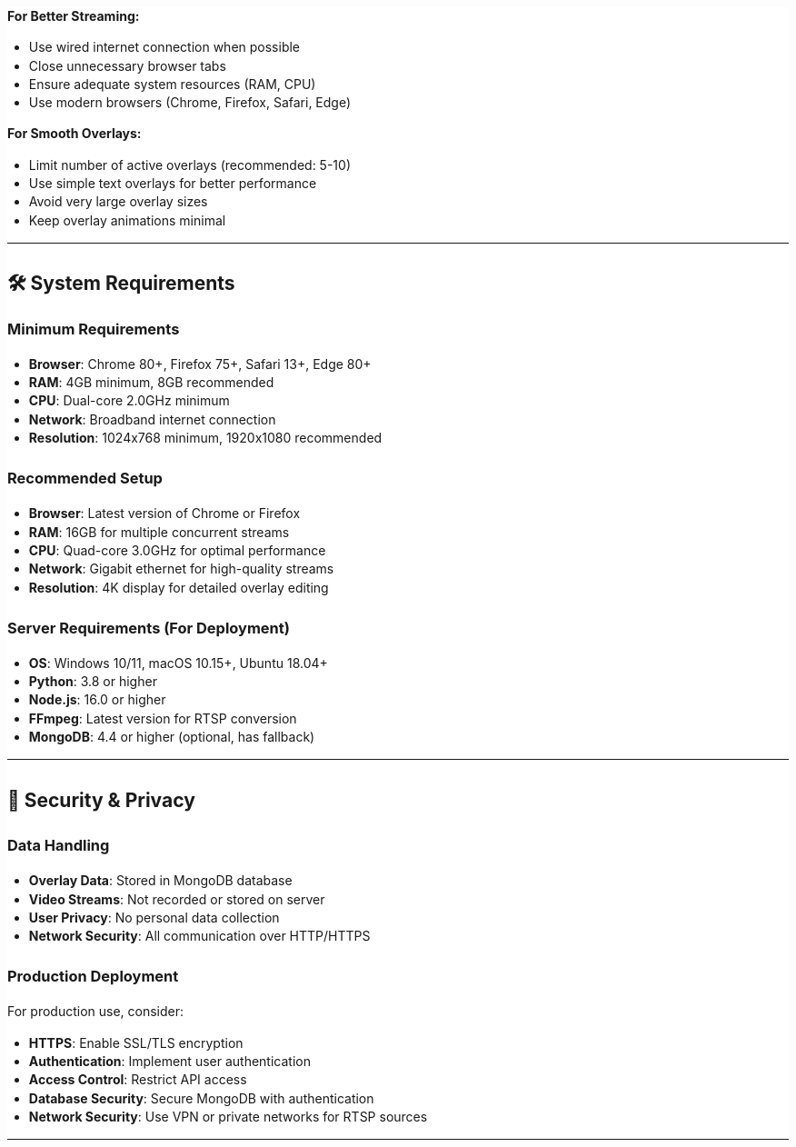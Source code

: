 **For Better Streaming:**
- Use wired internet connection when possible
- Close unnecessary browser tabs
- Ensure adequate system resources (RAM, CPU)
- Use modern browsers (Chrome, Firefox, Safari, Edge)

**For Smooth Overlays:**
- Limit number of active overlays (recommended: 5-10)
- Use simple text overlays for better performance
- Avoid very large overlay sizes
- Keep overlay animations minimal

---

## 🛠️ System Requirements

### Minimum Requirements
- **Browser**: Chrome 80+, Firefox 75+, Safari 13+, Edge 80+
- **RAM**: 4GB minimum, 8GB recommended
- **CPU**: Dual-core 2.0GHz minimum
- **Network**: Broadband internet connection
- **Resolution**: 1024x768 minimum, 1920x1080 recommended

### Recommended Setup
- **Browser**: Latest version of Chrome or Firefox
- **RAM**: 16GB for multiple concurrent streams
- **CPU**: Quad-core 3.0GHz for optimal performance
- **Network**: Gigabit ethernet for high-quality streams
- **Resolution**: 4K display for detailed overlay editing

### Server Requirements (For Deployment)
- **OS**: Windows 10/11, macOS 10.15+, Ubuntu 18.04+
- **Python**: 3.8 or higher
- **Node.js**: 16.0 or higher
- **FFmpeg**: Latest version for RTSP conversion
- **MongoDB**: 4.4 or higher (optional, has fallback)

---

## 🔐 Security & Privacy

### Data Handling
- **Overlay Data**: Stored in MongoDB database
- **Video Streams**: Not recorded or stored on server
- **User Privacy**: No personal data collection
- **Network Security**: All communication over HTTP/HTTPS

### Production Deployment
For production use, consider:
- **HTTPS**: Enable SSL/TLS encryption
- **Authentication**: Implement user authentication
- **Access Control**: Restrict API access
- **Database Security**: Secure MongoDB with authentication
- **Network Security**: Use VPN or private networks for RTSP sources

---
